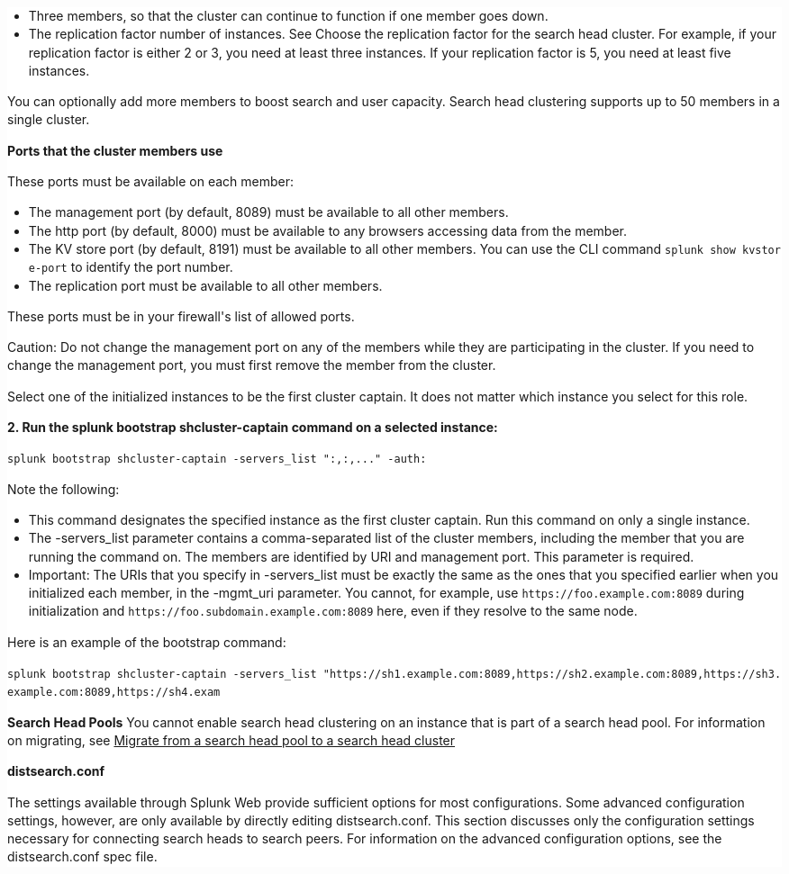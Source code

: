 * Three members, so that the cluster can continue to function if one member goes down.
* The replication factor number of instances. See Choose the replication factor for the search head cluster. For example, if your replication factor is either 2 or 3, you need at least three instances. If your replication factor is 5, you need at least five instances.

You can optionally add more members to boost search and user capacity. Search head clustering supports up to 50 members in a single cluster.

**Ports that the cluster members use**

These ports must be available on each member:

* The management port \(by default, 8089\) must be available to all other members.
* The http port \(by default, 8000\) must be available to any browsers accessing data from the member.
* The KV store port \(by default, 8191\) must be available to all other members. You can use the CLI command `splunk show kvstore-port` to identify the port number.
* The replication port must be available to all other members.

These ports must be in your firewall's list of allowed ports.

Caution: Do not change the management port on any of the members while they are participating in the cluster. If you need to change the management port, you must first remove the member from the cluster.

Select one of the initialized instances to be the first cluster captain. It does not matter which instance you select for this role.

**2. Run the splunk bootstrap shcluster-captain command on a selected instance:**

`splunk bootstrap shcluster-captain -servers_list ":,:,..." -auth:`

Note the following:

* This command designates the specified instance as the first cluster captain. Run this command on only a single instance.
* The -servers\_list parameter contains a comma-separated list of the cluster members, including the member that you are running the command on. The members are identified by URI and management port. This parameter is required.
* Important: The URIs that you specify in -servers\_list must be exactly the same as the ones that you specified earlier when you initialized each member, in the -mgmt\_uri parameter. You cannot, for example, use `https://foo.example.com:8089` during initialization and `https://foo.subdomain.example.com:8089` here, even if they resolve to the same node.

Here is an example of the bootstrap command:

```text
splunk bootstrap shcluster-captain -servers_list "https://sh1.example.com:8089,https://sh2.example.com:8089,https://sh3.example.com:8089,https://sh4.exam
```

**Search Head Pools** You cannot enable search head clustering on an instance that is part of a search head pool. For information on migrating, see [Migrate from a search head pool to a search head cluster](http://docs.splunk.com/Documentation/Splunk/6.5.3/DistSearch/Migratefromsearchheadpooling)

**distsearch.conf**

The settings available through Splunk Web provide sufficient options for most configurations. Some advanced configuration settings, however, are only available by directly editing distsearch.conf. This section discusses only the configuration settings necessary for connecting search heads to search peers. For information on the advanced configuration options, see the distsearch.conf spec file.
